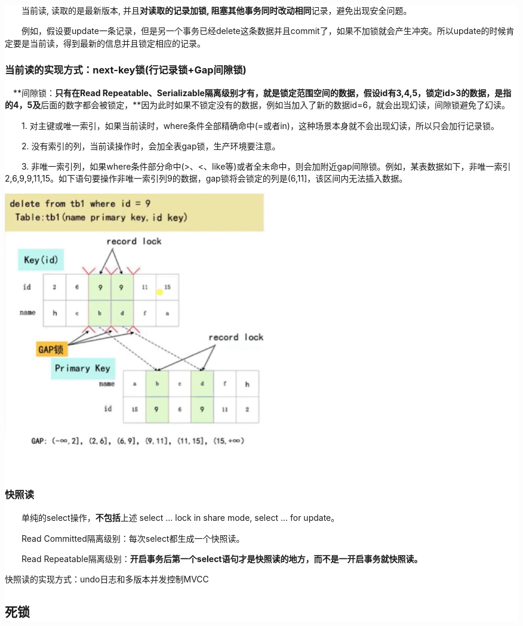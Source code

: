 　　当前读, 读取的是最新版本, 并且**对读取的记录加锁, 阻塞其他事务同时改动相同**记录，避免出现安全问题。

　　例如，假设要update一条记录，但是另一个事务已经delete这条数据并且commit了，如果不加锁就会产生冲突。所以update的时候肯定要是当前读，得到最新的信息并且锁定相应的记录。

### 当前读的实现方式：next-key锁(行记录锁+Gap间隙锁)

 　**间隙锁：**只有在Read Repeatable、Serializable隔离级别才有，就是锁定范围空间的数据，假设id有3,4,5，锁定id>3的数据，是指的4，5及**后面的数字都会被锁定，**因为此时如果不锁定没有的数据，例如当加入了新的数据id=6，就会出现幻读，间隙锁避免了幻读。

　　1. 对主键或唯一索引，如果当前读时，where条件全部精确命中(=或者in)，这种场景本身就不会出现幻读，所以只会加行记录锁。

　　2. 没有索引的列，当前读操作时，会加全表gap锁，生产环境要注意。

　　3. 非唯一索引列，如果where条件部分命中(>、<、like等)或者全未命中，则会加附近gap间隙锁。例如，某表数据如下，非唯一索引2,6,9,9,11,15。如下语句要操作非唯一索引列9的数据，gap锁将会锁定的列是(6,11]，该区间内无法插入数据。

 ![img](/assets/img/1394267-20190419210558267-1762386565.png)

　　 

 

### 快照读

　　单纯的select操作，**不包括**上述 select ... lock in share mode, select ... for update。　　　　

　　Read Committed隔离级别：每次select都生成一个快照读。

　　Read Repeatable隔离级别：**开启事务后第一个select语句才是快照读的地方，而不是一开启事务就快照读。**

 

快照读的实现方式：undo日志和多版本并发控制MVCC



## 死锁
